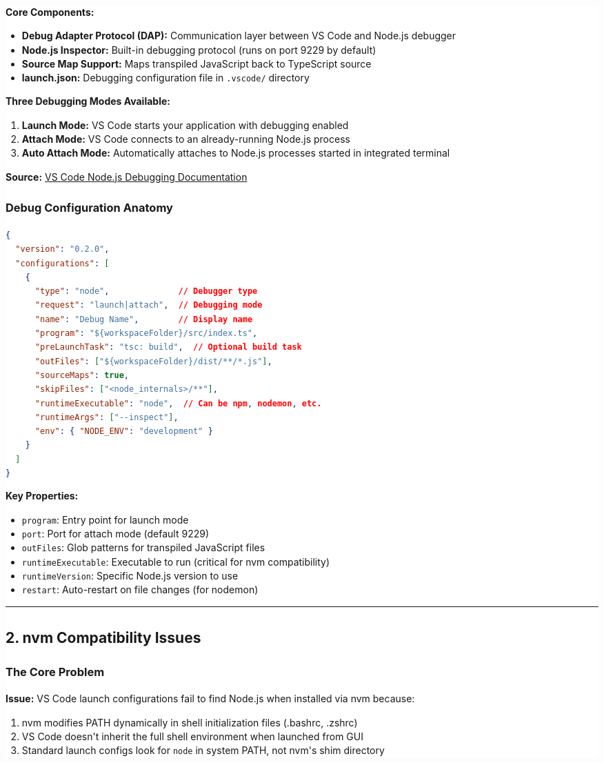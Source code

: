 **Core Components:**
- **Debug Adapter Protocol (DAP):** Communication layer between VS Code and Node.js debugger
- **Node.js Inspector:** Built-in debugging protocol (runs on port 9229 by default)
- **Source Map Support:** Maps transpiled JavaScript back to TypeScript source
- **launch.json:** Debugging configuration file in `.vscode/` directory

**Three Debugging Modes Available:**

1. **Launch Mode:** VS Code starts your application with debugging enabled
2. **Attach Mode:** VS Code connects to an already-running Node.js process
3. **Auto Attach Mode:** Automatically attaches to Node.js processes started in integrated terminal

**Source:** [VS Code Node.js Debugging Documentation](https://code.visualstudio.com/docs/nodejs/nodejs-debugging)

### Debug Configuration Anatomy

```json
{
  "version": "0.2.0",
  "configurations": [
    {
      "type": "node",              // Debugger type
      "request": "launch|attach",  // Debugging mode
      "name": "Debug Name",        // Display name
      "program": "${workspaceFolder}/src/index.ts",
      "preLaunchTask": "tsc: build",  // Optional build task
      "outFiles": ["${workspaceFolder}/dist/**/*.js"],
      "sourceMaps": true,
      "skipFiles": ["<node_internals>/**"],
      "runtimeExecutable": "node",  // Can be npm, nodemon, etc.
      "runtimeArgs": ["--inspect"],
      "env": { "NODE_ENV": "development" }
    }
  ]
}
```

**Key Properties:**
- `program`: Entry point for launch mode
- `port`: Port for attach mode (default 9229)
- `outFiles`: Glob patterns for transpiled JavaScript files
- `runtimeExecutable`: Executable to run (critical for nvm compatibility)
- `runtimeVersion`: Specific Node.js version to use
- `restart`: Auto-restart on file changes (for nodemon)

---

## 2. nvm Compatibility Issues

### The Core Problem

**Issue:** VS Code launch configurations fail to find Node.js when installed via nvm because:
1. nvm modifies PATH dynamically in shell initialization files (.bashrc, .zshrc)
2. VS Code doesn't inherit the full shell environment when launched from GUI
3. Standard launch configs look for `node` in system PATH, not nvm's shim directory
